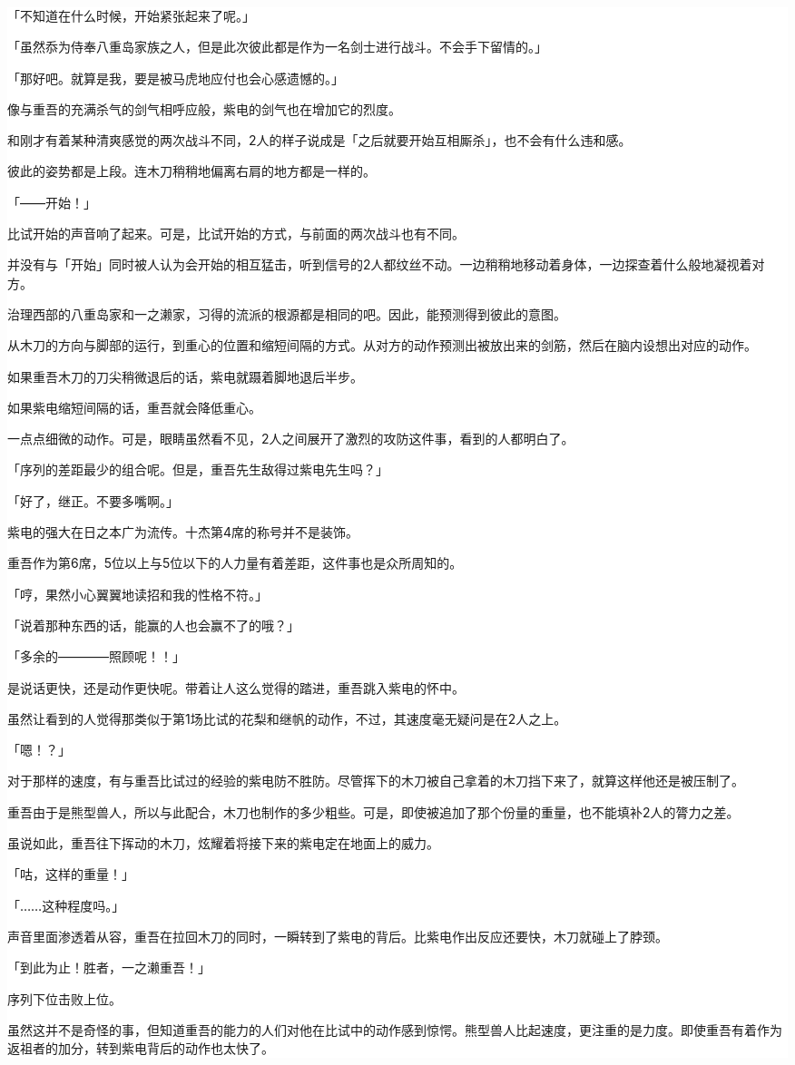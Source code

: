 「不知道在什么时候，开始紧张起来了呢。」

「虽然忝为侍奉八重岛家族之人，但是此次彼此都是作为一名剑士进行战斗。不会手下留情的。」

「那好吧。就算是我，要是被马虎地应付也会心感遗憾的。」

像与重吾的充满杀气的剑气相呼应般，紫电的剑气也在增加它的烈度。

和刚才有着某种清爽感觉的两次战斗不同，2人的样子说成是「之后就要开始互相厮杀」，也不会有什么违和感。

彼此的姿势都是上段。连木刀稍稍地偏离右肩的地方都是一样的。

「——开始！」

比试开始的声音响了起来。可是，比试开始的方式，与前面的两次战斗也有不同。

并没有与「开始」同时被人认为会开始的相互猛击，听到信号的2人都纹丝不动。一边稍稍地移动着身体，一边探查着什么般地凝视着对方。

治理西部的八重岛家和一之濑家，习得的流派的根源都是相同的吧。因此，能预测得到彼此的意图。

从木刀的方向与脚部的运行，到重心的位置和缩短间隔的方式。从对方的动作预测出被放出来的剑筋，然后在脑内设想出对应的动作。

如果重吾木刀的刀尖稍微退后的话，紫电就蹑着脚地退后半步。

如果紫电缩短间隔的话，重吾就会降低重心。

一点点细微的动作。可是，眼睛虽然看不见，2人之间展开了激烈的攻防这件事，看到的人都明白了。

「序列的差距最少的组合呢。但是，重吾先生敌得过紫电先生吗？」

「好了，继正。不要多嘴啊。」

紫电的强大在日之本广为流传。十杰第4席的称号并不是装饰。

重吾作为第6席，5位以上与5位以下的人力量有着差距，这件事也是众所周知的。

「哼，果然小心翼翼地读招和我的性格不符。」

「说着那种东西的话，能赢的人也会赢不了的哦？」

「多余的————照顾呢！！」

是说话更快，还是动作更快呢。带着让人这么觉得的踏进，重吾跳入紫电的怀中。

虽然让看到的人觉得那类似于第1场比试的花梨和继帆的动作，不过，其速度毫无疑问是在2人之上。

「嗯！？」

对于那样的速度，有与重吾比试过的经验的紫电防不胜防。尽管挥下的木刀被自己拿着的木刀挡下来了，就算这样他还是被压制了。

重吾由于是熊型兽人，所以与此配合，木刀也制作的多少粗些。可是，即使被追加了那个份量的重量，也不能填补2人的膂力之差。

虽说如此，重吾往下挥动的木刀，炫耀着将接下来的紫电定在地面上的威力。

「咕，这样的重量！」

「……这种程度吗。」

声音里面渗透着从容，重吾在拉回木刀的同时，一瞬转到了紫电的背后。比紫电作出反应还要快，木刀就碰上了脖颈。

「到此为止！胜者，一之濑重吾！」

序列下位击败上位。

虽然这并不是奇怪的事，但知道重吾的能力的人们对他在比试中的动作感到惊愕。熊型兽人比起速度，更注重的是力度。即使重吾有着作为返祖者的加分，转到紫电背后的动作也太快了。
